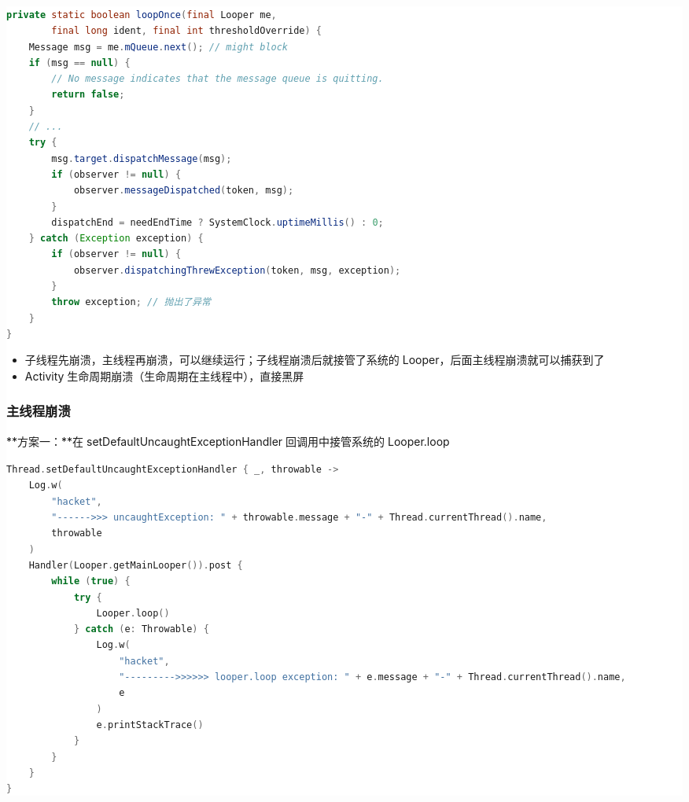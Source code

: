 ```java
private static boolean loopOnce(final Looper me,
        final long ident, final int thresholdOverride) {
    Message msg = me.mQueue.next(); // might block
    if (msg == null) {
        // No message indicates that the message queue is quitting.
        return false;
    }
	// ...
    try {
        msg.target.dispatchMessage(msg);
        if (observer != null) {
            observer.messageDispatched(token, msg);
        }
        dispatchEnd = needEndTime ? SystemClock.uptimeMillis() : 0;
    } catch (Exception exception) {
        if (observer != null) {
            observer.dispatchingThrewException(token, msg, exception);
        }
        throw exception; // 抛出了异常
    }
}
```

- 子线程先崩溃，主线程再崩溃，可以继续运行；子线程崩溃后就接管了系统的 Looper，后面主线程崩溃就可以捕获到了
- Activity 生命周期崩溃（生命周期在主线程中），直接黑屏

### 主线程崩溃

**方案一：**在 setDefaultUncaughtExceptionHandler 回调用中接管系统的 Looper.loop

```kotlin
Thread.setDefaultUncaughtExceptionHandler { _, throwable ->
    Log.w(
        "hacket",
        "------>>> uncaughtException: " + throwable.message + "-" + Thread.currentThread().name,
        throwable
    )
    Handler(Looper.getMainLooper()).post {
        while (true) {
            try {
                Looper.loop()
            } catch (e: Throwable) {
                Log.w(
                    "hacket",
                    "--------->>>>>> looper.loop exception: " + e.message + "-" + Thread.currentThread().name,
                    e
                )
                e.printStackTrace()
            }
        }
    }
}
```
